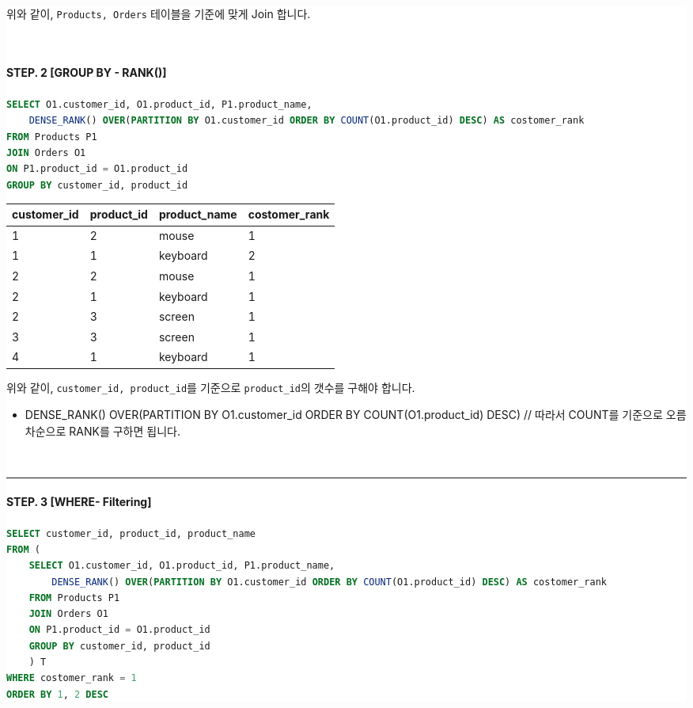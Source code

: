 위와 같이, `Products, Orders` 테이블을 기준에 맞게 Join 합니다.  

<br/>  


#### STEP. 2 [GROUP BY - RANK()]

```sql
SELECT O1.customer_id, O1.product_id, P1.product_name,
    DENSE_RANK() OVER(PARTITION BY O1.customer_id ORDER BY COUNT(O1.product_id) DESC) AS costomer_rank
FROM Products P1
JOIN Orders O1
ON P1.product_id = O1.product_id
GROUP BY customer_id, product_id
```

| customer_id | product_id | product_name | costomer_rank |
| ----------- | ---------- | ------------ | ------------- |
| 1           | 2          | mouse        | 1             |
| 1           | 1          | keyboard     | 2             |
| 2           | 2          | mouse        | 1             |
| 2           | 1          | keyboard     | 1             |
| 2           | 3          | screen       | 1             |
| 3           | 3          | screen       | 1             |
| 4           | 1          | keyboard     | 1             |  

위와 같이, `customer_id, product_id`를 기준으로 `product_id`의 갯수를 구해야 합니다.  

* DENSE_RANK() OVER(PARTITION BY O1.customer_id ORDER BY COUNT(O1.product_id) DESC) // 따라서 COUNT를 기준으로 오름차순으로 RANK를 구하면 됩니다.  

<br/>

---


#### STEP. 3 [WHERE- Filtering]

```sql
SELECT customer_id, product_id, product_name
FROM (
    SELECT O1.customer_id, O1.product_id, P1.product_name,
        DENSE_RANK() OVER(PARTITION BY O1.customer_id ORDER BY COUNT(O1.product_id) DESC) AS costomer_rank
    FROM Products P1
    JOIN Orders O1
    ON P1.product_id = O1.product_id
    GROUP BY customer_id, product_id
    ) T
WHERE costomer_rank = 1
ORDER BY 1, 2 DESC
```  
